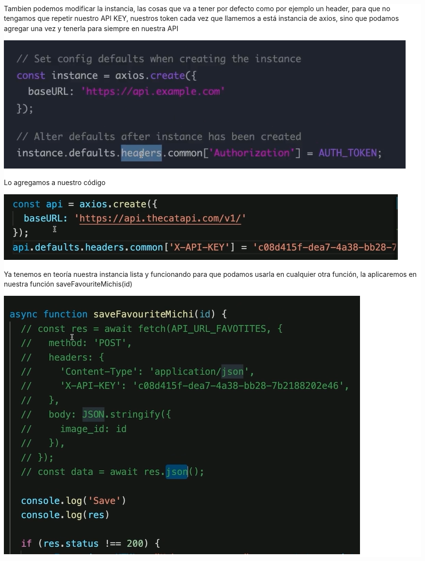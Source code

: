 Tambien podemos modificar la instancia, las cosas que va a tener por defecto como por ejemplo un header, para que no tengamos que repetir nuestro API KEY, nuestros token cada vez que llamemos a está instancia de axios, sino que podamos agregar una vez y tenerla para siempre en nuestra API 

![Untitled](images/Untitled%20178.png)

Lo agregamos a nuestro código

![Untitled](images/Untitled%20179.png)

Ya tenemos en teoría nuestra instancia lista y funcionando para que podamos usarla en cualquier otra función, la aplicaremos en nuestra función saveFavouriteMichis(id)

![Untitled](images/Untitled%20180.png)
